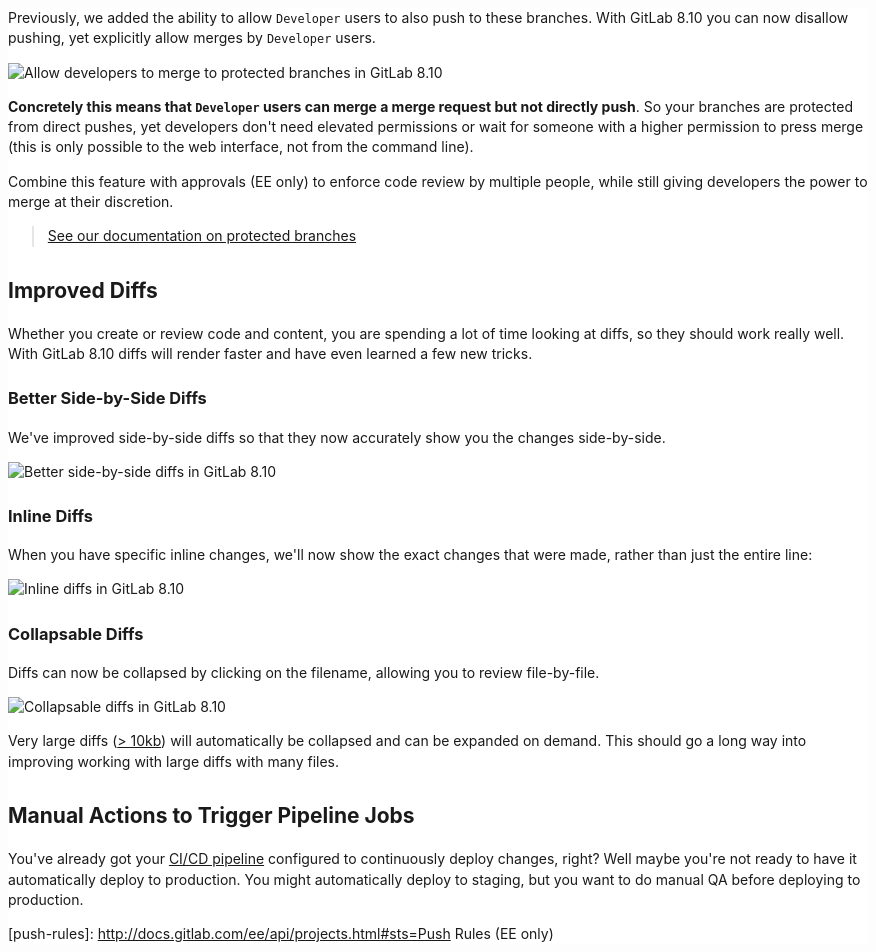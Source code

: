 Previously, we added the ability to allow `Developer` users to also push to
these branches. With GitLab 8.10 you can now disallow pushing, yet explicitly
allow merges by `Developer` users.

![Allow developers to merge to protected branches in GitLab 8.10](/images/8_10/dev_merge.png)

**Concretely this means that `Developer` users can merge a merge request but not
directly push**. So your branches are protected from direct pushes, yet developers
don't need elevated permissions or wait for someone with a higher permission to
press merge (this is only possible to the web interface,
not from the command line).

Combine this feature with approvals (EE only) to enforce code review by multiple
people, while still giving developers the power to merge at their discretion.

> [See our documentation on protected branches](http://docs.gitlab.com/ce/user/project/protected_branches.html)

## Improved Diffs

Whether you create or review code and content, you are spending a lot of time
looking at diffs, so they should work really well. With GitLab 8.10 diffs will
render faster and have even learned a few new tricks.

### Better Side-by-Side Diffs

We've improved side-by-side diffs so that they now accurately show you the
changes side-by-side.

![Better side-by-side diffs in GitLab 8.10](/images/8_10/side1.png)

### Inline Diffs

When you have specific inline changes, we'll now show the exact changes that
were made, rather than just the entire line:

![Inline diffs in GitLab 8.10](/images/8_10/inline1.png)

### Collapsable Diffs

Diffs can now be collapsed by clicking on the filename, allowing you
to review file-by-file.

![Collapsable diffs in GitLab 8.10](/images/8_10/cdiff.png)

Very large diffs ([> 10kb][10kb]) will automatically be collapsed and can be expanded on
demand. This should go a long way into improving working with large diffs with
many files.

[10kb]: https://gitlab.com/gitlab-org/gitlab_git/merge_requests/101#note_13100125

## Manual Actions to Trigger Pipeline Jobs

You've already got your
[CI/CD pipeline](http://docs.gitlab.com/ce/ci/pipelines.html) configured to
continuously deploy changes, right? Well maybe you're not ready to have it
automatically deploy to production. You might automatically deploy to staging,
but you want to do manual QA before deploying to production.


[winnie-wins]: https://gitlab.com/gitlab-org/gitlab-ce/merge_requests?author_id=14714&scope=all&sort=id_desc&state=merged
[protected-branches]: http://docs.gitlab.com/ce/user/project/protected_branches.html
[custom-not]: https://about.gitlab.com/2016/06/22/gitlab-8-9-released/#custom-notification-level
[changelog-rouge]: https://github.com/jneen/rouge/blob/master/CHANGELOG.md
[override-docs]: https://gitlab.com/gitlab-org/gitlab-ce/blob/master/doc/user/project/highlighting.md
[rouge]: https://github.com/jneen/rouge
[access-request]: https://about.gitlab.com/2016/06/22/gitlab-8-9-released/#request-access-to-a-project
[push-rules]: http://docs.gitlab.com/ee/api/projects.html#sts=Push Rules (EE only)